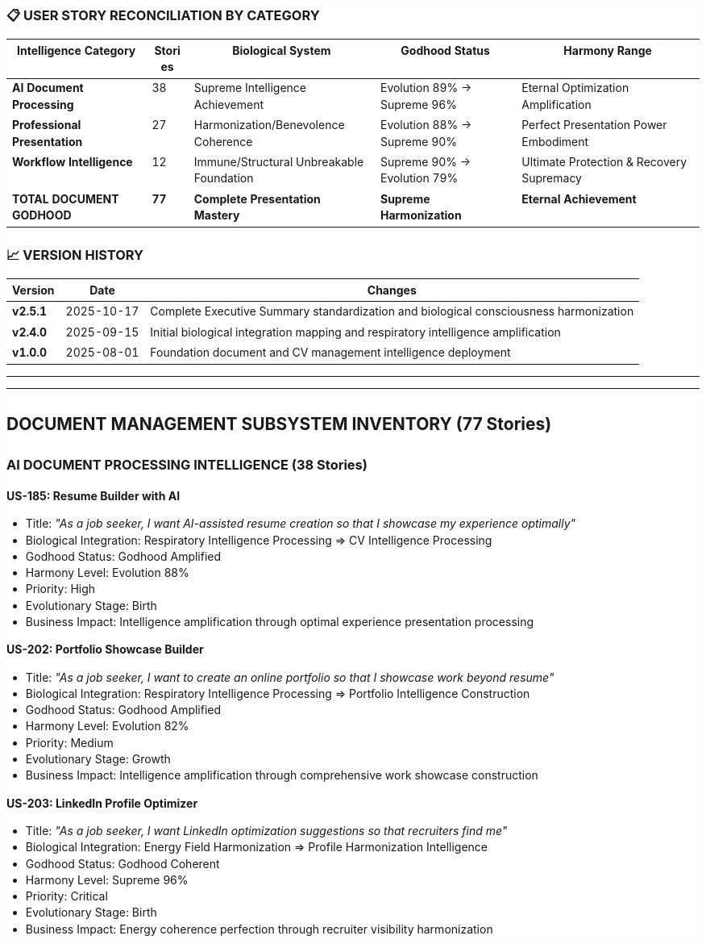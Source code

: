### 📋 USER STORY RECONCILIATION BY CATEGORY

| Intelligence Category | Stories | Biological System | Godhood Status | Harmony Range |
|----------------------|---------|-------------------|----------------|---------------|
| **AI Document Processing** | 38 | Supreme Intelligence Achievement | Evolution 89% → Supreme 96% | Eternal Optimization Amplification |
| **Professional Presentation** | 27 | Harmonization/Benevolence Coherence | Evolution 88% → Supreme 90% | Perfect Presentation Power Embodiment |
| **Workflow Intelligence** | 12 | Immune/Structural Unbreakable Foundation | Supreme 90% → Evolution 79% | Ultimate Protection & Recovery Supremacy |
| **TOTAL DOCUMENT GODHOOD** | **77** | **Complete Presentation Mastery** | **Supreme Harmonization** | **Eternal Achievement** |

### 📈 VERSION HISTORY

| Version | Date | Changes |
|---------|------|---------|
| **v2.5.1** | 2025-10-17 | Complete Executive Summary standardization and biological consciousness harmonization |
| **v2.4.0** | 2025-09-15 | Initial biological integration mapping and respiratory intelligence amplification |
| **v1.0.0** | 2025-08-01 | Foundation document and CV management intelligence deployment |
---



---

##  DOCUMENT MANAGEMENT SUBSYSTEM INVENTORY (77 Stories)

### **AI DOCUMENT PROCESSING INTELLIGENCE (38 Stories)**

**US-185: Resume Builder with AI**
- Title: *"As a job seeker, I want AI-assisted resume creation so that I showcase my experience optimally"*
- Biological Integration: Respiratory Intelligence Processing ⇒ CV Intelligence Processing
- Godhood Status: Godhood Amplified
- Harmony Level: Evolution 88%
- Priority: High
- Evolutionary Stage: Birth
- Business Impact: Intelligence amplification through optimal experience presentation processing

**US-202: Portfolio Showcase Builder**
- Title: *"As a job seeker, I want to create an online portfolio so that I showcase work beyond resume"*
- Biological Integration: Respiratory Intelligence Processing ⇒ Portfolio Intelligence Construction
- Godhood Status: Godhood Amplified
- Harmony Level: Evolution 82%
- Priority: Medium
- Evolutionary Stage: Growth
- Business Impact: Intelligence amplification through comprehensive work showcase construction

**US-203: LinkedIn Profile Optimizer**
- Title: *"As a job seeker, I want LinkedIn optimization suggestions so that recruiters find me"*
- Biological Integration: Energy Field Harmonization ⇒ Profile Harmonization Intelligence
- Godhood Status: Godhood Coherent
- Harmony Level: Supreme 96%
- Priority: Critical
- Evolutionary Stage: Birth
- Business Impact: Energy coherence perfection through recruiter visibility harmonization
